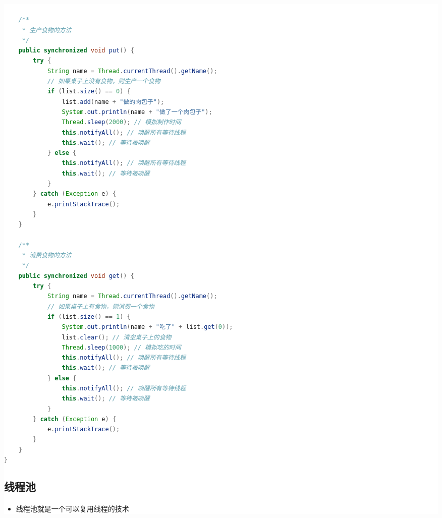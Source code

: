 ```java

    /**
     * 生产食物的方法
     */
    public synchronized void put() {
        try {
            String name = Thread.currentThread().getName();
            // 如果桌子上没有食物，则生产一个食物
            if (list.size() == 0) {
                list.add(name + "做的肉包子");
                System.out.println(name + "做了一个肉包子");
                Thread.sleep(2000); // 模拟制作时间
                this.notifyAll(); // 唤醒所有等待线程
                this.wait(); // 等待被唤醒
            } else {
                this.notifyAll(); // 唤醒所有等待线程
                this.wait(); // 等待被唤醒
            }
        } catch (Exception e) {
            e.printStackTrace();
        }
    }

    /**
     * 消费食物的方法
     */
    public synchronized void get() {
        try {
            String name = Thread.currentThread().getName();
            // 如果桌子上有食物，则消费一个食物
            if (list.size() == 1) {
                System.out.println(name + "吃了" + list.get(0));
                list.clear(); // 清空桌子上的食物
                Thread.sleep(1000); // 模拟吃的时间
                this.notifyAll(); // 唤醒所有等待线程
                this.wait(); // 等待被唤醒
            } else {
                this.notifyAll(); // 唤醒所有等待线程
                this.wait(); // 等待被唤醒
            }
        } catch (Exception e) {
            e.printStackTrace();
        }
    }
}
```

## 线程池

- 线程池就是一个可以复用线程的技术
